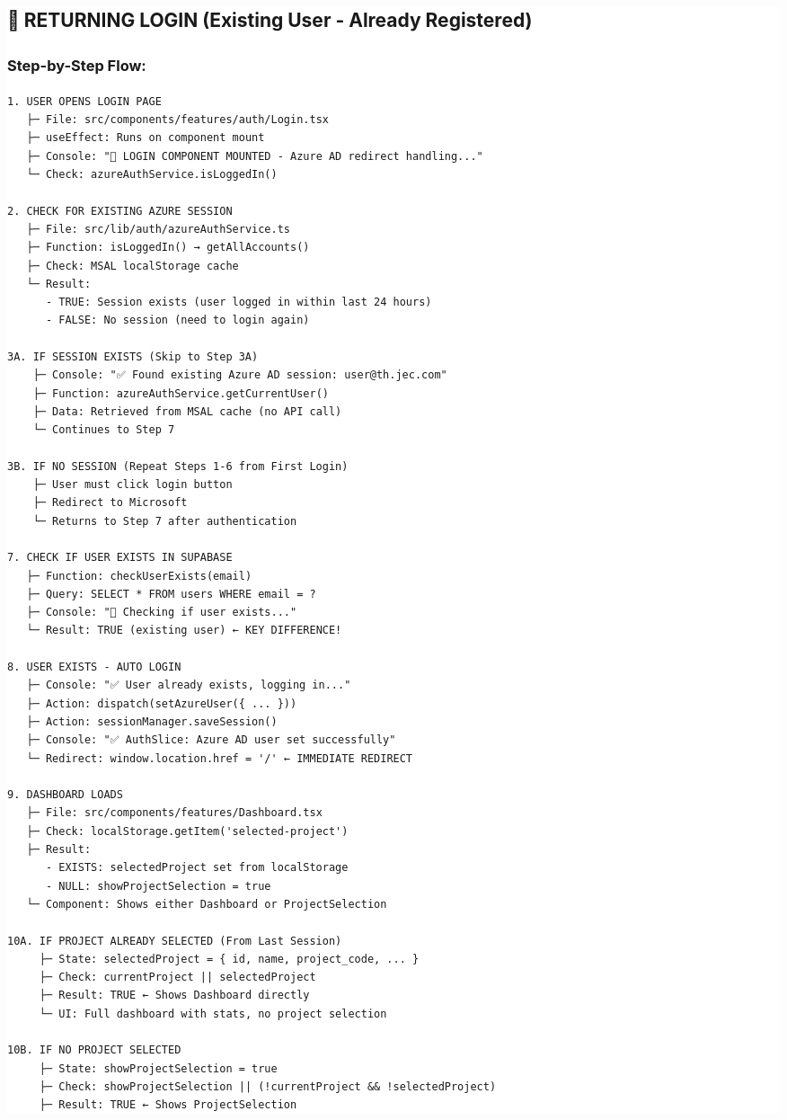 
## 🔁 **RETURNING LOGIN** (Existing User - Already Registered)

### Step-by-Step Flow:

```
1. USER OPENS LOGIN PAGE
   ├─ File: src/components/features/auth/Login.tsx
   ├─ useEffect: Runs on component mount
   ├─ Console: "🔄 LOGIN COMPONENT MOUNTED - Azure AD redirect handling..."
   └─ Check: azureAuthService.isLoggedIn()

2. CHECK FOR EXISTING AZURE SESSION
   ├─ File: src/lib/auth/azureAuthService.ts
   ├─ Function: isLoggedIn() → getAllAccounts()
   ├─ Check: MSAL localStorage cache
   └─ Result: 
      - TRUE: Session exists (user logged in within last 24 hours)
      - FALSE: No session (need to login again)

3A. IF SESSION EXISTS (Skip to Step 3A)
    ├─ Console: "✅ Found existing Azure AD session: user@th.jec.com"
    ├─ Function: azureAuthService.getCurrentUser()
    ├─ Data: Retrieved from MSAL cache (no API call)
    └─ Continues to Step 7

3B. IF NO SESSION (Repeat Steps 1-6 from First Login)
    ├─ User must click login button
    ├─ Redirect to Microsoft
    └─ Returns to Step 7 after authentication

7. CHECK IF USER EXISTS IN SUPABASE
   ├─ Function: checkUserExists(email)
   ├─ Query: SELECT * FROM users WHERE email = ?
   ├─ Console: "🔄 Checking if user exists..."
   └─ Result: TRUE (existing user) ← KEY DIFFERENCE!

8. USER EXISTS - AUTO LOGIN
   ├─ Console: "✅ User already exists, logging in..."
   ├─ Action: dispatch(setAzureUser({ ... }))
   ├─ Action: sessionManager.saveSession()
   ├─ Console: "✅ AuthSlice: Azure AD user set successfully"
   └─ Redirect: window.location.href = '/' ← IMMEDIATE REDIRECT

9. DASHBOARD LOADS
   ├─ File: src/components/features/Dashboard.tsx
   ├─ Check: localStorage.getItem('selected-project')
   ├─ Result: 
      - EXISTS: selectedProject set from localStorage
      - NULL: showProjectSelection = true
   └─ Component: Shows either Dashboard or ProjectSelection

10A. IF PROJECT ALREADY SELECTED (From Last Session)
     ├─ State: selectedProject = { id, name, project_code, ... }
     ├─ Check: currentProject || selectedProject
     ├─ Result: TRUE ← Shows Dashboard directly
     └─ UI: Full dashboard with stats, no project selection

10B. IF NO PROJECT SELECTED
     ├─ State: showProjectSelection = true
     ├─ Check: showProjectSelection || (!currentProject && !selectedProject)
     ├─ Result: TRUE ← Shows ProjectSelection
```